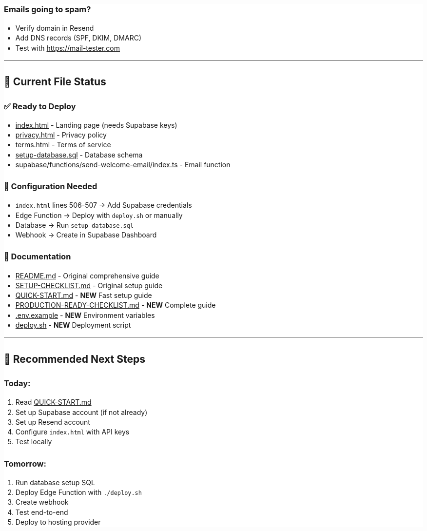 ### Emails going to spam?
- Verify domain in Resend
- Add DNS records (SPF, DKIM, DMARC)
- Test with https://mail-tester.com

---

## 🎯 Current File Status

### ✅ Ready to Deploy
- [index.html](index.html) - Landing page (needs Supabase keys)
- [privacy.html](privacy.html) - Privacy policy
- [terms.html](terms.html) - Terms of service
- [setup-database.sql](setup-database.sql) - Database schema
- [supabase/functions/send-welcome-email/index.ts](supabase/functions/send-welcome-email/index.ts) - Email function

### 📝 Configuration Needed
- `index.html` lines 506-507 → Add Supabase credentials
- Edge Function → Deploy with `deploy.sh` or manually
- Database → Run `setup-database.sql`
- Webhook → Create in Supabase Dashboard

### 📖 Documentation
- [README.md](README.md) - Original comprehensive guide
- [SETUP-CHECKLIST.md](SETUP-CHECKLIST.md) - Original setup guide
- [QUICK-START.md](QUICK-START.md) - **NEW** Fast setup guide
- [PRODUCTION-READY-CHECKLIST.md](PRODUCTION-READY-CHECKLIST.md) - **NEW** Complete guide
- [.env.example](.env.example) - **NEW** Environment variables
- [deploy.sh](deploy.sh) - **NEW** Deployment script

---

## 🎯 Recommended Next Steps

### Today:
1. Read [QUICK-START.md](QUICK-START.md)
2. Set up Supabase account (if not already)
3. Set up Resend account
4. Configure `index.html` with API keys
5. Test locally

### Tomorrow:
1. Run database setup SQL
2. Deploy Edge Function with `./deploy.sh`
3. Create webhook
4. Test end-to-end
5. Deploy to hosting provider
